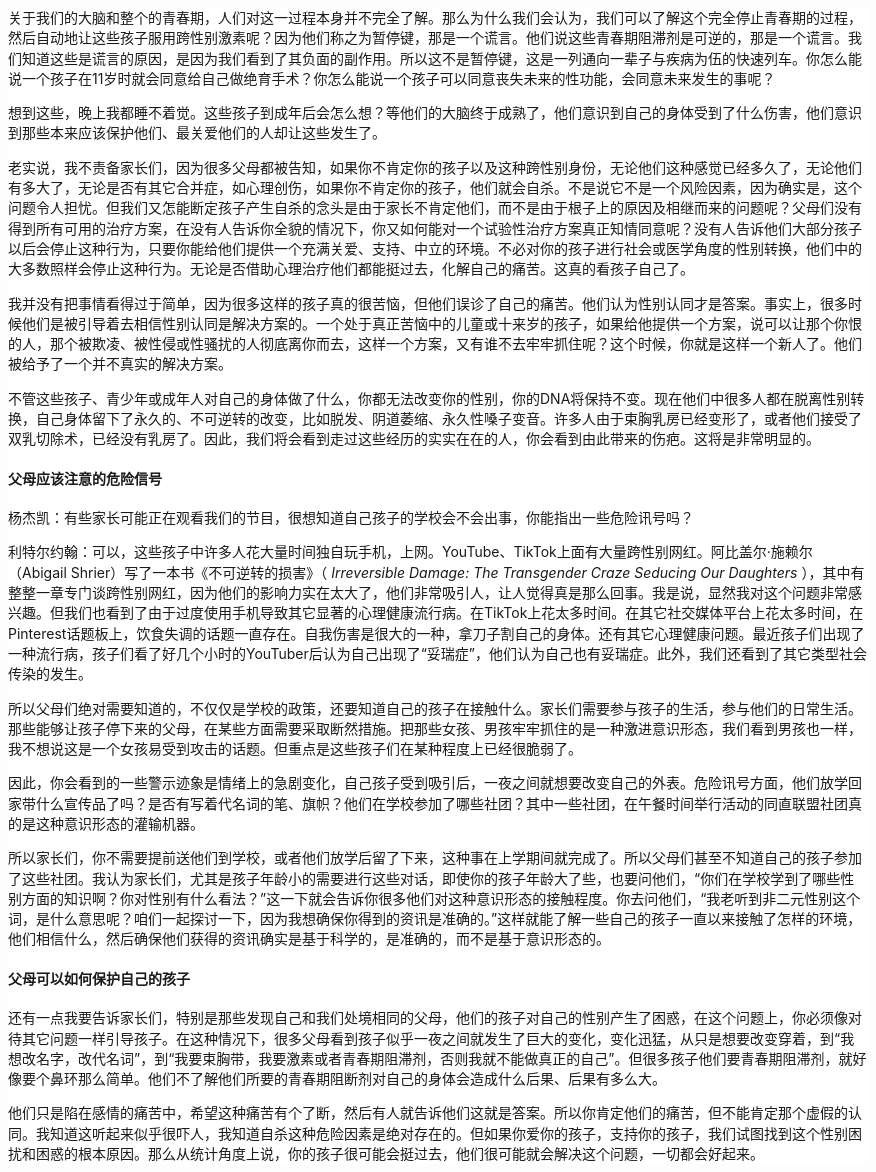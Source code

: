 </p>
<p>
 关于我们的大脑和整个的青春期，人们对这一过程本身并不完全了解。那么为什么我们会认为，我们可以了解这个完全停止青春期的过程，然后自动地让这些孩子服用跨性别激素呢？因为他们称之为暂停键，那是一个谎言。他们说这些青春期阻滞剂是可逆的，那是一个谎言。我们知道这些是谎言的原因，是因为我们看到了其负面的副作用。所以这不是暂停键，这是一列通向一辈子与疾病为伍的快速列车。你怎么能说一个孩子在11岁时就会同意给自己做绝育手术？你怎么能说一个孩子可以同意丧失未来的性功能，会同意未来发生的事呢？
</p>
<p>
 想到这些，晚上我都睡不着觉。这些孩子到成年后会怎么想？等他们的大脑终于成熟了，他们意识到自己的身体受到了什么伤害，他们意识到那些本来应该保护他们、最关爱他们的人却让这些发生了。
</p>
<p>
 老实说，我不责备家长们，因为很多父母都被告知，如果你不肯定你的孩子以及这种跨性别身份，无论他们这种感觉已经多久了，无论他们有多大了，无论是否有其它合并症，如心理创伤，如果你不肯定你的孩子，他们就会自杀。不是说它不是一个风险因素，因为确实是，这个问题令人担忧。但我们又怎能断定孩子产生自杀的念头是由于家长不肯定他们，而不是由于根子上的原因及相继而来的问题呢？父母们没有得到所有可用的治疗方案，在没有人告诉你全貌的情况下，你又如何能对一个试验性治疗方案真正知情同意呢？没有人告诉他们大部分孩子以后会停止这种行为，只要你能给他们提供一个充满关爱、支持、中立的环境。不必对你的孩子进行社会或医学角度的性别转换，他们中的大多数照样会停止这种行为。无论是否借助心理治疗他们都能挺过去，化解自己的痛苦。这真的看孩子自己了。
</p>
<p>
 我并没有把事情看得过于简单，因为很多这样的孩子真的很苦恼，但他们误诊了自己的痛苦。他们认为性别认同才是答案。事实上，很多时候他们是被引导着去相信性别认同是解决方案的。一个处于真正苦恼中的儿童或十来岁的孩子，如果给他提供一个方案，说可以让那个你恨的人，那个被欺凌、被性侵或性骚扰的人彻底离你而去，这样一个方案，又有谁不去牢牢抓住呢？这个时候，你就是这样一个新人了。他们被给予了一个并不真实的解决方案。
</p>
<p>
 不管这些孩子、青少年或成年人对自己的身体做了什么，你都无法改变你的性别，你的DNA将保持不变。现在他们中很多人都在脱离性别转换，自己身体留下了永久的、不可逆转的改变，比如脱发、阴道萎缩、永久性嗓子变音。许多人由于束胸乳房已经变形了，或者他们接受了双乳切除术，已经没有乳房了。因此，我们将会看到走过这些经历的实实在在的人，你会看到由此带来的伤疤。这将是非常明显的。
</p>
<h4>
 父母应该注意的危险信号
</h4>
<p>
 杨杰凯：有些家长可能正在观看我们的节目，很想知道自己孩子的学校会不会出事，你能指出一些危险讯号吗？
</p>
<p>
 利特尔约翰：可以，这些孩子中许多人花大量时间独自玩手机，上网。YouTube、TikTok上面有大量跨性别网红。阿比盖尔‧施赖尔（Abigail Shrier）写了一本书《不可逆转的损害》（
 <em>
  Irreversible Damage: The Transgender Craze Seducing Our Daughters
 </em>
 ），其中有整整一章专门谈跨性别网红，因为他们的影响力实在太大了，他们非常吸引人，让人觉得真是那么回事。我是说，显然我对这个问题非常感兴趣。但我们也看到了由于过度使用手机导致其它显著的心理健康流行病。在TikTok上花太多时间。在其它社交媒体平台上花太多时间，在Pinterest话题板上，饮食失调的话题一直存在。自我伤害是很大的一种，拿刀子割自己的身体。还有其它心理健康问题。最近孩子们出现了一种流行病，孩子们看了好几个小时的YouTuber后认为自己出现了“妥瑞症”，他们认为自己也有妥瑞症。此外，我们还看到了其它类型社会传染的发生。
</p>
<p>
 所以父母们绝对需要知道的，不仅仅是学校的政策，还要知道自己的孩子在接触什么。家长们需要参与孩子的生活，参与他们的日常生活。那些能够让孩子停下来的父母，在某些方面需要采取断然措施。把那些女孩、男孩牢牢抓住的是一种激进意识形态，我们看到男孩也一样，我不想说这是一个女孩易受到攻击的话题。但重点是这些孩子们在某种程度上已经很脆弱了。
</p>
<p>
 因此，你会看到的一些警示迹象是情绪上的急剧变化，自己孩子受到吸引后，一夜之间就想要改变自己的外表。危险讯号方面，他们放学回家带什么宣传品了吗？是否有写着代名词的笔、旗帜？他们在学校参加了哪些社团？其中一些社团，在午餐时间举行活动的同直联盟社团真的是这种意识形态的灌输机器。
</p>
<p>
 所以家长们，你不需要提前送他们到学校，或者他们放学后留了下来，这种事在上学期间就完成了。所以父母们甚至不知道自己的孩子参加了这些社团。我认为家长们，尤其是孩子年龄小的需要进行这些对话，即使你的孩子年龄大了些，也要问他们，“你们在学校学到了哪些性别方面的知识啊？你对性别有什么看法？”这一下就会告诉你很多他们对这种意识形态的接触程度。你去问他们，“我老听到非二元性别这个词，是什么意思呢？咱们一起探讨一下，因为我想确保你得到的资讯是准确的。”这样就能了解一些自己的孩子一直以来接触了怎样的环境，他们相信什么，然后确保他们获得的资讯确实是基于科学的，是准确的，而不是基于意识形态的。
</p>
<h4>
 父母可以如何保护自己的孩子
</h4>
<p>
 还有一点我要告诉家长们，特别是那些发现自己和我们处境相同的父母，他们的孩子对自己的性别产生了困惑，在这个问题上，你必须像对待其它问题一样引导孩子。在这种情况下，很多父母看到孩子似乎一夜之间就发生了巨大的变化，变化迅猛，从只是想要改变穿着，到“我想改名字，改代名词”，到“我要束胸带，我要激素或者青春期阻滞剂，否则我就不能做真正的自己”。但很多孩子他们要青春期阻滞剂，就好像要个鼻环那么简单。他们不了解他们所要的青春期阻断剂对自己的身体会造成什么后果、后果有多么大。
</p>
<p>
 他们只是陷在感情的痛苦中，希望这种痛苦有个了断，然后有人就告诉他们这就是答案。所以你肯定他们的痛苦，但不能肯定那个虚假的认同。我知道这听起来似乎很吓人，我知道自杀这种危险因素是绝对存在的。但如果你爱你的孩子，支持你的孩子，我们试图找到这个性别困扰和困惑的根本原因。那么从统计角度上说，你的孩子很可能会挺过去，他们很可能就会解决这个问题，一切都会好起来。
</p>
<p>